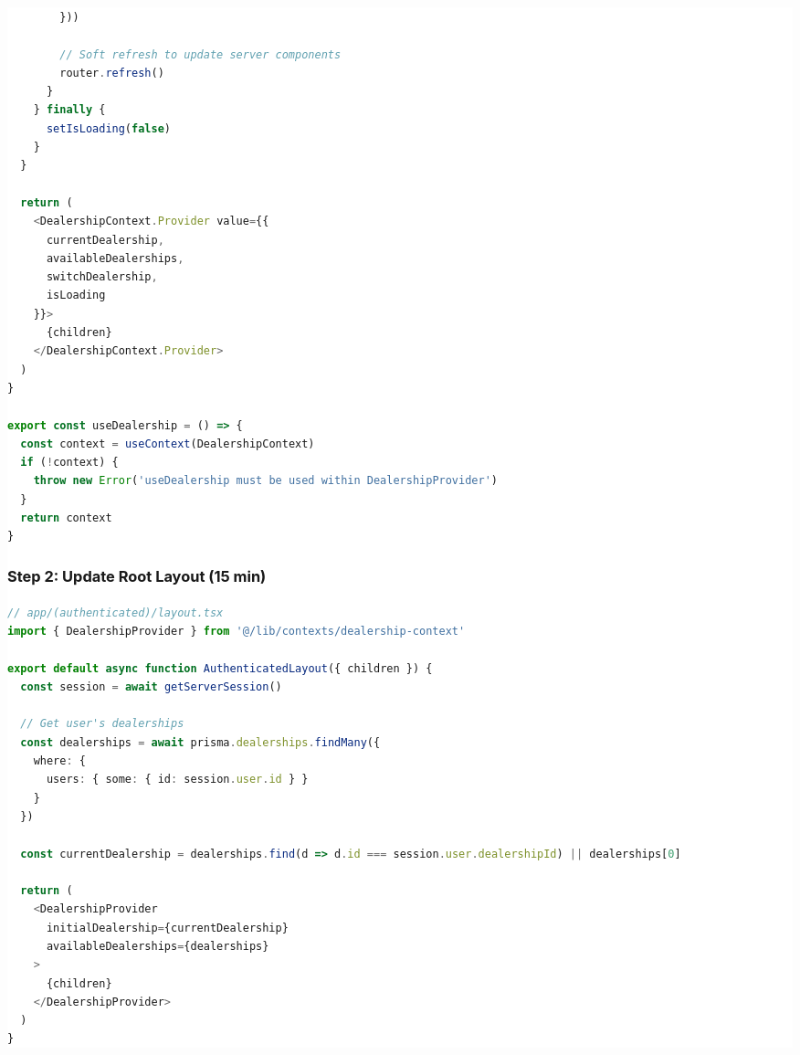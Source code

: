 ```typescript
        }))
        
        // Soft refresh to update server components
        router.refresh()
      }
    } finally {
      setIsLoading(false)
    }
  }

  return (
    <DealershipContext.Provider value={{
      currentDealership,
      availableDealerships,
      switchDealership,
      isLoading
    }}>
      {children}
    </DealershipContext.Provider>
  )
}

export const useDealership = () => {
  const context = useContext(DealershipContext)
  if (!context) {
    throw new Error('useDealership must be used within DealershipProvider')
  }
  return context
}
```

### Step 2: Update Root Layout (15 min)

```typescript
// app/(authenticated)/layout.tsx
import { DealershipProvider } from '@/lib/contexts/dealership-context'

export default async function AuthenticatedLayout({ children }) {
  const session = await getServerSession()
  
  // Get user's dealerships
  const dealerships = await prisma.dealerships.findMany({
    where: { 
      users: { some: { id: session.user.id } }
    }
  })
  
  const currentDealership = dealerships.find(d => d.id === session.user.dealershipId) || dealerships[0]
  
  return (
    <DealershipProvider 
      initialDealership={currentDealership}
      availableDealerships={dealerships}
    >
      {children}
    </DealershipProvider>
  )
}
```
